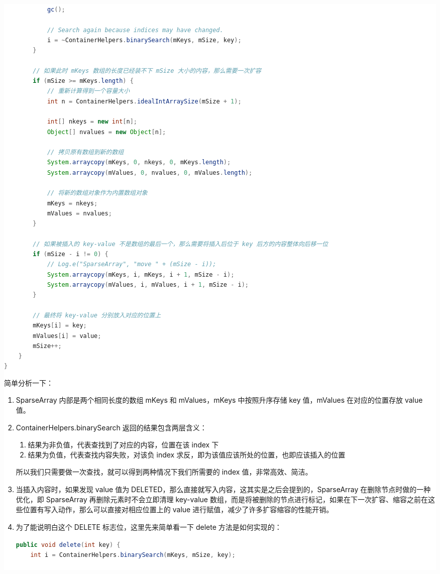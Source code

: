 ```java
            gc();

            // Search again because indices may have changed.
            i = ~ContainerHelpers.binarySearch(mKeys, mSize, key);
        }

        // 如果此时 mKeys 数组的长度已经装不下 mSize 大小的内容，那么需要一次扩容
        if (mSize >= mKeys.length) {
            // 重新计算得到一个容量大小
            int n = ContainerHelpers.idealIntArraySize(mSize + 1);

            int[] nkeys = new int[n];
            Object[] nvalues = new Object[n];

            // 拷贝原有数组到新的数组
            System.arraycopy(mKeys, 0, nkeys, 0, mKeys.length);
            System.arraycopy(mValues, 0, nvalues, 0, mValues.length);

            // 将新的数组对象作为内置数组对象
            mKeys = nkeys;
            mValues = nvalues;
        }

        // 如果被插入的 key-value 不是数组的最后一个，那么需要将插入后位于 key 后方的内容整体向后移一位
        if (mSize - i != 0) {
            // Log.e("SparseArray", "move " + (mSize - i));
            System.arraycopy(mKeys, i, mKeys, i + 1, mSize - i);
            System.arraycopy(mValues, i, mValues, i + 1, mSize - i);
        }

        // 最终将 key-value 分别放入对应的位置上
        mKeys[i] = key;
        mValues[i] = value;
        mSize++;
    }
}
```

简单分析一下：

1. SparseArray 内部是两个相同长度的数组 mKeys 和 mValues，mKeys 中按照升序存储 key 值，mValues 在对应的位置存放 value 值。

2. ContainerHelpers.binarySearch 返回的结果包含两层含义：
	1. 结果为非负值，代表查找到了对应的内容，位置在该 index 下
	2. 结果为负值，代表查找内容失败，对该负 index 求反，即为该值应该所处的位置，也即应该插入的位置
	
	所以我们只需要做一次查找，就可以得到两种情况下我们所需要的 index 值，非常高效、简洁。

3. 当插入内容时，如果发现 value 值为 DELETED，那么直接就写入内容，这其实是之后会提到的，SparseArray 在删除节点时做的一种优化，即 SparseArray 再删除元素时不会立即清理 key-value 数组，而是将被删除的节点进行标记，如果在下一次扩容、缩容之前在这些位置有写入动作，那么可以直接对相应位置上的 value 进行赋值，减少了许多扩容缩容的性能开销。

4. 为了能说明白这个 DELETE 标志位，这里先来简单看一下 delete 方法是如何实现的：

	```java
	public void delete(int key) {
	    int i = ContainerHelpers.binarySearch(mKeys, mSize, key);
		
